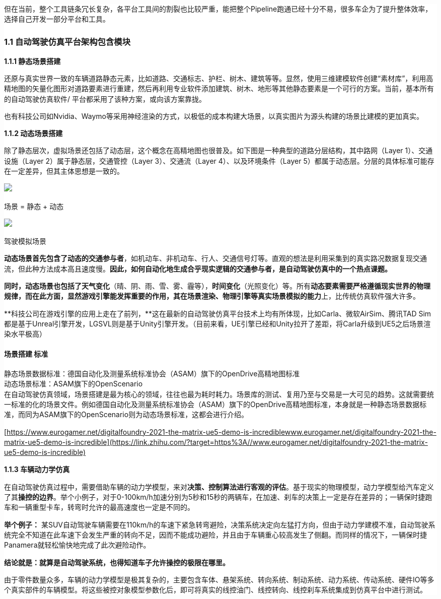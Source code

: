 但在当前，整个工具链条冗长复杂，各平台工具间的割裂也比较严重，能把整个Pipeline跑通已经十分不易，很多车企为了提升整体效率，选择自己开发一部分平台和工具。

  

### **1.1 自动驾驶仿真平台架构包含模块**

**1.1.1 静态场景搭建**

还原与真实世界一致的车辆道路静态元素，比如道路、交通标志、护栏、树木、建筑等等。显然，使用三维建模软件创建“素材库”，利用高精地图的矢量化图形对道路要素进行重建，然后再利用专业软件添加建筑、树木、地形等其他静态要素是一个可行的方案。当前，基本所有的自动驾驶仿真软件/ 平台都采用了该种方案，或向该方案靠拢。

也有科技公司如Nvidia、Waymo等采用神经渲染的方式，以极低的成本构建大场景，以真实图片为源头构建的场景比建模的更加真实。

  

**1.1.2 动态场景搭建**

除了静态层次，虚拟场景还包括了动态层，这个概念在高精地图也很普及。如下图是一种典型的道路分层结构，其中路网（Layer 1）、交通设施（Layer 2）属于静态层，交通管控（Layer 3）、交通流（Layer 4）、以及环境条件（Layer 5）都属于动态层。分层的具体标准可能存在一定差异，但其主体思想是一致的。

![](https://pic2.zhimg.com/80/v2-81b41bb996bea074eb40cee3e12166c9_720w.webp)

场景 = 静态 + 动态

![](https://pic4.zhimg.com/80/v2-563d3682105afa014ded263353165633_720w.webp)

驾驶模拟场景

**动态场景首先包含了动态的交通参与者**，如机动车、非机动车、行人、交通信号灯等。直观的想法是利用采集到的真实路况数据复现交通流，但此种方法成本高且速度慢。**因此，如何自动化地生成合乎现实逻辑的交通参与者，是自动驾驶仿真中的一个热点课题。**

**同时，动态场景也包括了天气变化**（晴、阴、雨、雪、雾、霾等），**时间变化**（光照变化）等。所有**动态要素需要严格遵循现实世界的物理规律，**而在此方面，显然游戏引擎能发挥重要的作用，其在场景渲染、物理引擎等**真实场景模拟的能力**上，比传统仿真软件强大许多。

**科技公司在游戏引擎的应用上走在了前列，**这在最新的自动驾驶仿真平台技术上均有所体现，比如Carla、微软AirSim、腾讯TAD Sim都是基于Unreal引擎开发，LGSVL则是基于Unity引擎开发。（目前来看，UE引擎已经和Unity拉开了差距，将Carla升级到UE5之后场景渲染水平极高）

#### **场景搭建 标准**  
静态场景数据标准：德国自动化及测量系统标准协会（ASAM）旗下的OpenDrive高精地图标准  
动态场景标准：ASAM旗下的OpenScenario  
在自动驾驶仿真领域，场景搭建是最为核心的领域，往往也最为耗时耗力。场景库的测试、复用乃至与交易是一大可见的趋势。这就需要统一标准的化的场景文件。例如德国自动化及测量系统标准协会（ASAM）旗下的OpenDrive高精地图标准，本身就是一种静态场景数据标准，而同为ASAM旗下的OpenScenario则为动态场景标准，这都会进行介绍。

[https://www.eurogamer.net/digitalfoundry-2021-the-matrix-ue5-demo-is-incrediblewww.eurogamer.net/digitalfoundry-2021-the-matrix-ue5-demo-is-incredible](https://link.zhihu.com/?target=https%3A//www.eurogamer.net/digitalfoundry-2021-the-matrix-ue5-demo-is-incredible)

  

**1.1.3 车辆动力学仿真**

在自动驾驶仿真过程中，需要借助车辆的动力学模型，来对**决策、控制算法进行客观的评估**。基于现实的物理模型，动力学模型给汽车定义了其**操控的边界**。举个小例子，对于0-100km/h加速分别为5秒和15秒的两辆车，在加速、刹车的决策上一定是存在差异的；一辆保时捷跑车和一辆重型卡车，转弯时允许的最高速度也一定是不同的。

**举个例子：** 某SUV自动驾驶车辆需要在110km/h的车速下紧急转弯避险，决策系统决定向左猛打方向，但由于动力学建模不准，自动驾驶系统完全不知道在此车速下会发生严重的转向不足，因而不能成功避险，并且由于车辆重心较高发生了侧翻。而同样的情况下，一辆保时捷Panamera就轻松愉快地完成了此次避险动作。

**结论就是：就算是自动驾驶系统，也得知道车子允许操控的极限在哪里。**

由于零件数量众多，车辆的动力学模型是极其复杂的，主要包含车体、悬架系统、转向系统、制动系统、动力系统、传动系统、硬件IO等多个真实部件的车辆模型。将这些被控对象模型参数化后，即可将真实的线控油门、线控转向、线控刹车系统集成到仿真平台中进行测试。
